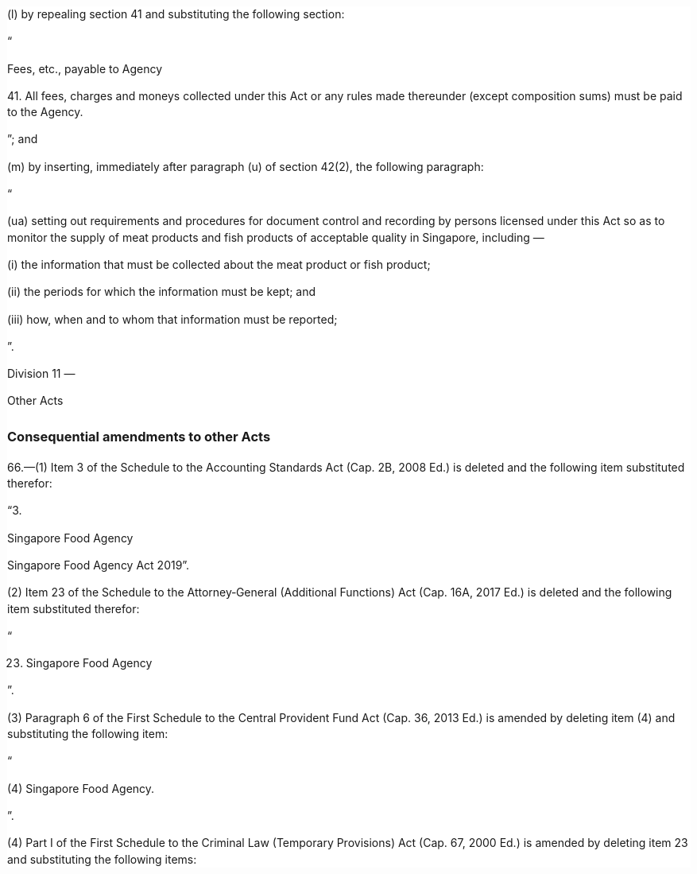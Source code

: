 (l) by repealing section 41 and substituting the following section:

“

Fees, etc., payable to Agency

41\. All fees, charges and moneys collected under this Act or any rules made thereunder (except composition sums) must be paid to the Agency.

”; and

(m) by inserting, immediately after paragraph (u) of section 42(2), the following paragraph:

“

(ua) setting out requirements and procedures for document control and recording by persons licensed under this Act so as to monitor the supply of meat products and fish products of acceptable quality in Singapore, including —

(i) the information that must be collected about the meat product or fish product;

(ii) the periods for which the information must be kept; and

(iii) how, when and to whom that information must be reported;

”.

Division 11 —

Other Acts

### Consequential amendments to other Acts

66\.—(1) Item 3 of the Schedule to the Accounting Standards Act (Cap. 2B, 2008 Ed.) is deleted and the following item substituted therefor:

“3.

Singapore Food Agency

Singapore Food Agency Act 2019”.

(2) Item 23 of the Schedule to the Attorney‑General (Additional Functions) Act (Cap. 16A, 2017 Ed.) is deleted and the following item substituted therefor:

“

23. Singapore Food Agency

”.

(3) Paragraph 6 of the First Schedule to the Central Provident Fund Act (Cap. 36, 2013 Ed.) is amended by deleting item (4) and substituting the following item:

“

(4) Singapore Food Agency.

”.

(4) Part I of the First Schedule to the Criminal Law (Temporary Provisions) Act (Cap. 67, 2000 Ed.) is amended by deleting item 23 and substituting the following items:
